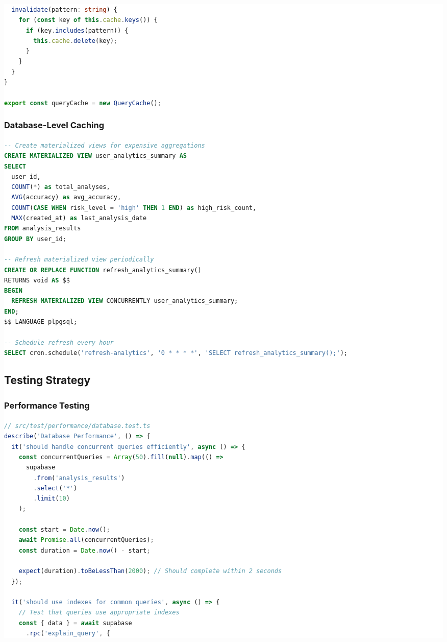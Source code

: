 ```typescript
  invalidate(pattern: string) {
    for (const key of this.cache.keys()) {
      if (key.includes(pattern)) {
        this.cache.delete(key);
      }
    }
  }
}

export const queryCache = new QueryCache();
```

### Database-Level Caching
```sql
-- Create materialized views for expensive aggregations
CREATE MATERIALIZED VIEW user_analytics_summary AS
SELECT 
  user_id,
  COUNT(*) as total_analyses,
  AVG(accuracy) as avg_accuracy,
  COUNT(CASE WHEN risk_level = 'high' THEN 1 END) as high_risk_count,
  MAX(created_at) as last_analysis_date
FROM analysis_results
GROUP BY user_id;

-- Refresh materialized view periodically
CREATE OR REPLACE FUNCTION refresh_analytics_summary()
RETURNS void AS $$
BEGIN
  REFRESH MATERIALIZED VIEW CONCURRENTLY user_analytics_summary;
END;
$$ LANGUAGE plpgsql;

-- Schedule refresh every hour
SELECT cron.schedule('refresh-analytics', '0 * * * *', 'SELECT refresh_analytics_summary();');
```

## Testing Strategy

### Performance Testing
```typescript
// src/test/performance/database.test.ts
describe('Database Performance', () => {
  it('should handle concurrent queries efficiently', async () => {
    const concurrentQueries = Array(50).fill(null).map(() =>
      supabase
        .from('analysis_results')
        .select('*')
        .limit(10)
    );
    
    const start = Date.now();
    await Promise.all(concurrentQueries);
    const duration = Date.now() - start;
    
    expect(duration).toBeLessThan(2000); // Should complete within 2 seconds
  });
  
  it('should use indexes for common queries', async () => {
    // Test that queries use appropriate indexes
    const { data } = await supabase
      .rpc('explain_query', {
```